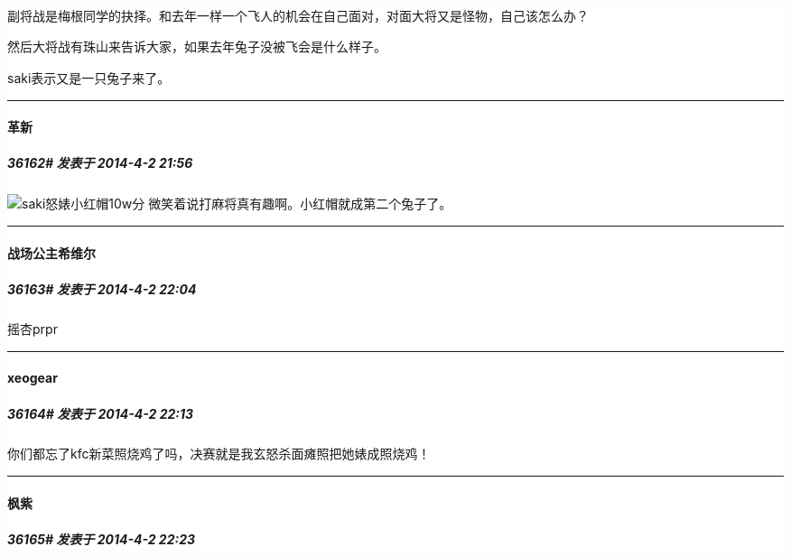 


副将战是梅根同学的抉择。和去年一样一个飞人的机会在自己面对，对面大将又是怪物，自己该怎么办？

然后大将战有珠山来告诉大家，如果去年兔子没被飞会是什么样子。

saki表示又是一只兔子来了。







*****

####  革新  
##### 36162#       发表于 2014-4-2 21:56



<img src="https://static.saraba1st.com/image/smiley/normal/056.gif" referrerpolicy="no-referrer">saki怒婊小红帽10w分 微笑着说打麻将真有趣啊。小红帽就成第二个兔子了。







*****

####  战场公主希维尔  
##### 36163#       发表于 2014-4-2 22:04




摇杏prpr







*****

####  xeogear  
##### 36164#       发表于 2014-4-2 22:13




你们都忘了kfc新菜照烧鸡了吗，决赛就是我玄怒杀面瘫照把她婊成照烧鸡！







*****

####  枫紫  
##### 36165#       发表于 2014-4-2 22:23



